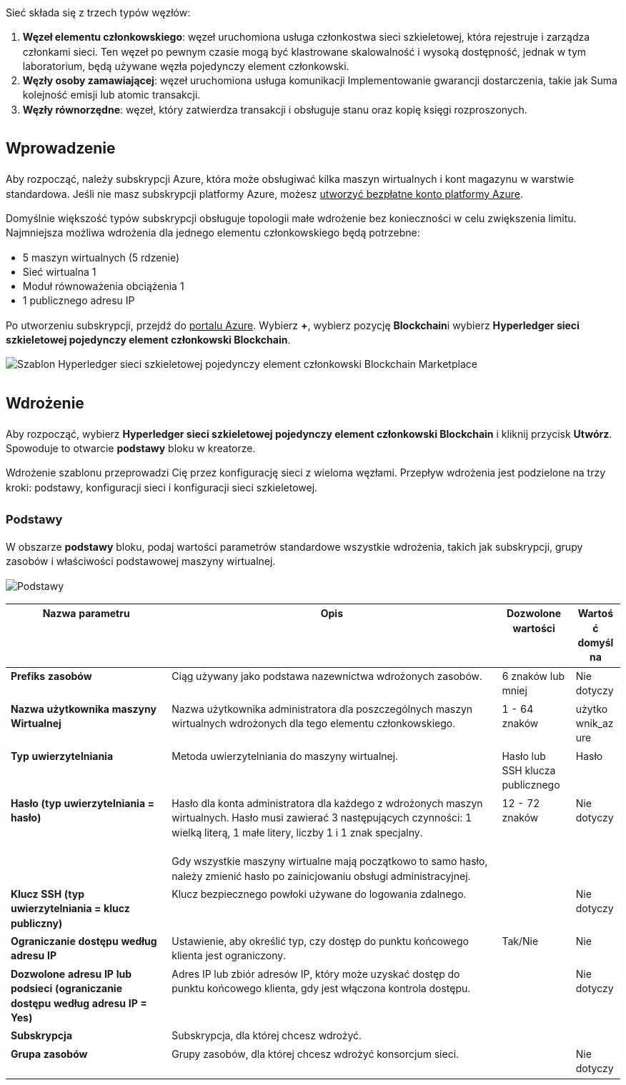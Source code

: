 Sieć składa się z trzech typów węzłów:

1. **Węzeł elementu członkowskiego**: węzeł uruchomiona usługa członkostwa sieci szkieletowej, która rejestruje i zarządza członkami sieci. Ten węzeł po pewnym czasie mogą być klastrowane skalowalność i wysoką dostępność, jednak w tym laboratorium, będą używane węzła pojedynczy element członkowski.
2. **Węzły osoby zamawiającej**: węzeł uruchomiona usługa komunikacji Implementowanie gwarancji dostarczenia, takie jak Suma kolejność emisji lub atomic transakcji.
3. **Węzły równorzędne**: węzeł, który zatwierdza transakcji i obsługuje stanu oraz kopię księgi rozproszonych.

## <a name="getting-started"></a>Wprowadzenie

Aby rozpocząć, należy subskrypcji Azure, która może obsługiwać kilka maszyn wirtualnych i kont magazynu w warstwie standardowa. Jeśli nie masz subskrypcji platformy Azure, możesz [utworzyć bezpłatne konto platformy Azure](https://azure.microsoft.com/free/).

Domyślnie większość typów subskrypcji obsługuje topologii małe wdrożenie bez konieczności w celu zwiększenia limitu. Najmniejsza możliwa wdrożenia dla jednego elementu członkowskiego będą potrzebne:

- 5 maszyn wirtualnych (5 rdzenie)
- Sieć wirtualna 1
- Moduł równoważenia obciążenia 1
- 1 publicznego adresu IP

Po utworzeniu subskrypcji, przejdź do [portalu Azure](https://portal.azure.com). Wybierz **+**, wybierz pozycję **Blockchain**i wybierz **Hyperledger sieci szkieletowej pojedynczy element członkowski Blockchain**.

![Szablon Hyperledger sieci szkieletowej pojedynczy element członkowski Blockchain Marketplace](./media/hyperledger-fabric-single-member-blockchain/marketplace-template.png)

## <a name="deployment"></a>Wdrożenie

Aby rozpocząć, wybierz **Hyperledger sieci szkieletowej pojedynczy element członkowski Blockchain** i kliknij przycisk **Utwórz**. Spowoduje to otwarcie **podstawy** bloku w kreatorze.

Wdrożenie szablonu przeprowadzi Cię przez konfigurację sieci z wieloma węzłami. Przepływ wdrożenia jest podzielone na trzy kroki: podstawy, konfiguracji sieci i konfiguracji sieci szkieletowej.

### <a name="basics"></a>Podstawy

W obszarze **podstawy** bloku, podaj wartości parametrów standardowe wszystkie wdrożenia, takich jak subskrypcji, grupy zasobów i właściwości podstawowej maszyny wirtualnej.

![Podstawy](./media/hyperledger-fabric-single-member-blockchain/basics.png)

Nazwa parametru| Opis| Dozwolone wartości|Wartość domyślna
---|---|---|---
**Prefiks zasobów**| Ciąg używany jako podstawa nazewnictwa wdrożonych zasobów.|6 znaków lub mniej|Nie dotyczy
**Nazwa użytkownika maszyny Wirtualnej**| Nazwa użytkownika administratora dla poszczególnych maszyn wirtualnych wdrożonych dla tego elementu członkowskiego.|1 - 64 znaków|użytkownik_azure
**Typ uwierzytelniania**| Metoda uwierzytelniania do maszyny wirtualnej.|Hasło lub SSH klucza publicznego|Hasło
**Hasło (typ uwierzytelniania = hasło)**|Hasło dla konta administratora dla każdego z wdrożonych maszyn wirtualnych. Hasło musi zawierać 3 następujących czynności: 1 wielką literą, 1 małe litery, liczby 1 i 1 znak specjalny.<br /><br />Gdy wszystkie maszyny wirtualne mają początkowo to samo hasło, należy zmienić hasło po zainicjowaniu obsługi administracyjnej.|12 - 72 znaków|Nie dotyczy
**Klucz SSH (typ uwierzytelniania = klucz publiczny)**|Klucz bezpiecznego powłoki używane do logowania zdalnego.||Nie dotyczy
**Ograniczanie dostępu według adresu IP**|Ustawienie, aby określić typ, czy dostęp do punktu końcowego klienta jest ograniczony.|Tak/Nie| Nie
**Dozwolone adresu IP lub podsieci (ograniczanie dostępu według adresu IP = Yes)**|Adres IP lub zbiór adresów IP, który może uzyskać dostęp do punktu końcowego klienta, gdy jest włączona kontrola dostępu.||Nie dotyczy
**Subskrypcja** |Subskrypcja, dla której chcesz wdrożyć.
**Grupa zasobów** |Grupy zasobów, dla której chcesz wdrożyć konsorcjum sieci.||Nie dotyczy
